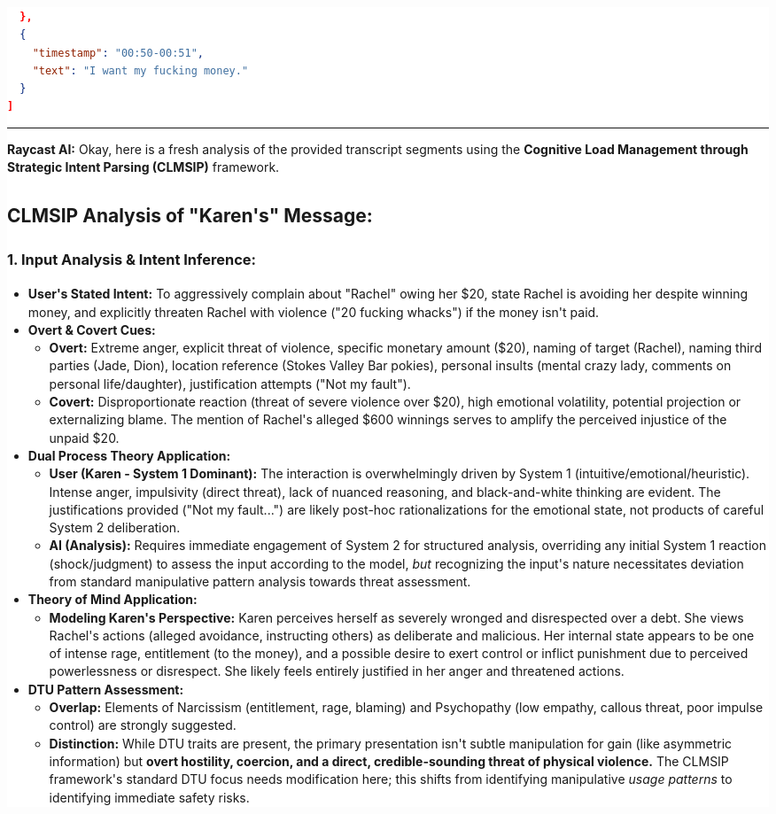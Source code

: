 ```json
  },
  {
    "timestamp": "00:50-00:51",
    "text": "I want my fucking money."
  }
]
```

---

**Raycast AI:** Okay, here is a fresh analysis of the provided transcript segments using the **Cognitive Load Management through Strategic Intent Parsing (CLMSIP)** framework.

## CLMSIP Analysis of "Karen's" Message:

### 1. Input Analysis & Intent Inference:

*   **User's Stated Intent:** To aggressively complain about "Rachel" owing her $20, state Rachel is avoiding her despite winning money, and explicitly threaten Rachel with violence ("20 fucking whacks") if the money isn't paid.
*   **Overt & Covert Cues:**
    *   **Overt:** Extreme anger, explicit threat of violence, specific monetary amount ($20), naming of target (Rachel), naming third parties (Jade, Dion), location reference (Stokes Valley Bar pokies), personal insults (mental crazy lady, comments on personal life/daughter), justification attempts ("Not my fault").
    *   **Covert:** Disproportionate reaction (threat of severe violence over $20), high emotional volatility, potential projection or externalizing blame. The mention of Rachel's alleged $600 winnings serves to amplify the perceived injustice of the unpaid $20.
*   **Dual Process Theory Application:**
    *   **User (Karen - System 1 Dominant):** The interaction is overwhelmingly driven by System 1 (intuitive/emotional/heuristic). Intense anger, impulsivity (direct threat), lack of nuanced reasoning, and black-and-white thinking are evident. The justifications provided ("Not my fault...") are likely post-hoc rationalizations for the emotional state, not products of careful System 2 deliberation.
    *   **AI (Analysis):** Requires immediate engagement of System 2 for structured analysis, overriding any initial System 1 reaction (shock/judgment) to assess the input according to the model, *but* recognizing the input's nature necessitates deviation from standard manipulative pattern analysis towards threat assessment.
*   **Theory of Mind Application:**
    *   **Modeling Karen's Perspective:** Karen perceives herself as severely wronged and disrespected over a debt. She views Rachel's actions (alleged avoidance, instructing others) as deliberate and malicious. Her internal state appears to be one of intense rage, entitlement (to the money), and a possible desire to exert control or inflict punishment due to perceived powerlessness or disrespect. She likely feels entirely justified in her anger and threatened actions.
*   **DTU Pattern Assessment:**
    *   **Overlap:** Elements of Narcissism (entitlement, rage, blaming) and Psychopathy (low empathy, callous threat, poor impulse control) are strongly suggested.
    *   **Distinction:** While DTU traits are present, the primary presentation isn't subtle manipulation for gain (like asymmetric information) but **overt hostility, coercion, and a direct, credible-sounding threat of physical violence.** The CLMSIP framework's standard DTU focus needs modification here; this shifts from identifying manipulative *usage patterns* to identifying immediate safety risks.

